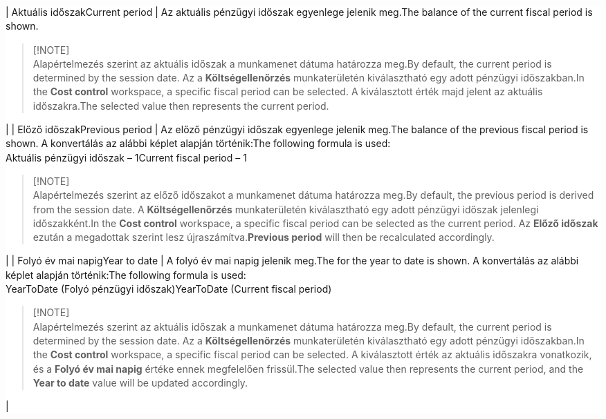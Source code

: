 | <span data-ttu-id="bc4eb-175">Aktuális időszak</span><span class="sxs-lookup"><span data-stu-id="bc4eb-175">Current period</span></span>       | <span data-ttu-id="bc4eb-176">Az aktuális pénzügyi időszak egyenlege jelenik meg.</span><span class="sxs-lookup"><span data-stu-id="bc4eb-176">The balance of the current fiscal period is shown.</span></span><blockquote>[!NOTE]<br><span data-ttu-id="bc4eb-177">Alapértelmezés szerint az aktuális időszak a munkamenet dátuma határozza meg.</span><span class="sxs-lookup"><span data-stu-id="bc4eb-177">By default, the current period is determined by the session date.</span></span> <span data-ttu-id="bc4eb-178">Az a **Költségellenőrzés** munkaterületén kiválasztható egy adott pénzügyi időszakban.</span><span class="sxs-lookup"><span data-stu-id="bc4eb-178">In the **Cost control** workspace, a specific fiscal period can be selected.</span></span> <span data-ttu-id="bc4eb-179">A kiválasztott érték majd jelent az aktuális időszakra.</span><span class="sxs-lookup"><span data-stu-id="bc4eb-179">The selected value then represents the current period.</span></span></blockquote> |
| <span data-ttu-id="bc4eb-180">Előző időszak</span><span class="sxs-lookup"><span data-stu-id="bc4eb-180">Previous period</span></span>      | <span data-ttu-id="bc4eb-181">Az előző pénzügyi időszak egyenlege jelenik meg.</span><span class="sxs-lookup"><span data-stu-id="bc4eb-181">The balance of the previous fiscal period is shown.</span></span> <span data-ttu-id="bc4eb-182">A konvertálás az alábbi képlet alapján történik:</span><span class="sxs-lookup"><span data-stu-id="bc4eb-182">The following formula is used:</span></span><br><span data-ttu-id="bc4eb-183">Aktuális pénzügyi időszak – 1</span><span class="sxs-lookup"><span data-stu-id="bc4eb-183">Current fiscal period – 1</span></span><blockquote>[!NOTE]<br><span data-ttu-id="bc4eb-184">Alapértelmezés szerint az előző időszakot a munkamenet dátuma határozza meg.</span><span class="sxs-lookup"><span data-stu-id="bc4eb-184">By default, the previous period is derived from the session date.</span></span> <span data-ttu-id="bc4eb-185">A **Költségellenőrzés** munkaterületén kiválasztható egy adott pénzügyi időszak jelenlegi időszakként.</span><span class="sxs-lookup"><span data-stu-id="bc4eb-185">In the **Cost control** workspace, a specific fiscal period can be selected as the current period.</span></span> <span data-ttu-id="bc4eb-186">Az **Előző időszak** ezután a megadottak szerint lesz újraszámítva.</span><span class="sxs-lookup"><span data-stu-id="bc4eb-186">**Previous period** will then be recalculated accordingly.</span></span></blockquote> |
| <span data-ttu-id="bc4eb-187">Folyó év mai napig</span><span class="sxs-lookup"><span data-stu-id="bc4eb-187">Year to date</span></span>         | <span data-ttu-id="bc4eb-188">A folyó év mai napig jelenik meg.</span><span class="sxs-lookup"><span data-stu-id="bc4eb-188">The for the year to date is shown.</span></span> <span data-ttu-id="bc4eb-189">A konvertálás az alábbi képlet alapján történik:</span><span class="sxs-lookup"><span data-stu-id="bc4eb-189">The following formula is used:</span></span><br><span data-ttu-id="bc4eb-190">YearToDate (Folyó pénzügyi időszak)</span><span class="sxs-lookup"><span data-stu-id="bc4eb-190">YearToDate (Current fiscal period)</span></span><blockquote>[!NOTE]<br><span data-ttu-id="bc4eb-191">Alapértelmezés szerint az aktuális időszak a munkamenet dátuma határozza meg.</span><span class="sxs-lookup"><span data-stu-id="bc4eb-191">By default, the current period is determined by the session date.</span></span> <span data-ttu-id="bc4eb-192">Az a **Költségellenőrzés** munkaterületén kiválasztható egy adott pénzügyi időszakban.</span><span class="sxs-lookup"><span data-stu-id="bc4eb-192">In the **Cost control** workspace, a specific fiscal period can be selected.</span></span> <span data-ttu-id="bc4eb-193">A kiválasztott érték az aktuális időszakra vonatkozik, és a **Folyó év mai napig** értéke ennek megfelelően frissül.</span><span class="sxs-lookup"><span data-stu-id="bc4eb-193">The selected value then represents the current period, and the **Year to date** value will be updated accordingly.</span></span></blockquote> |